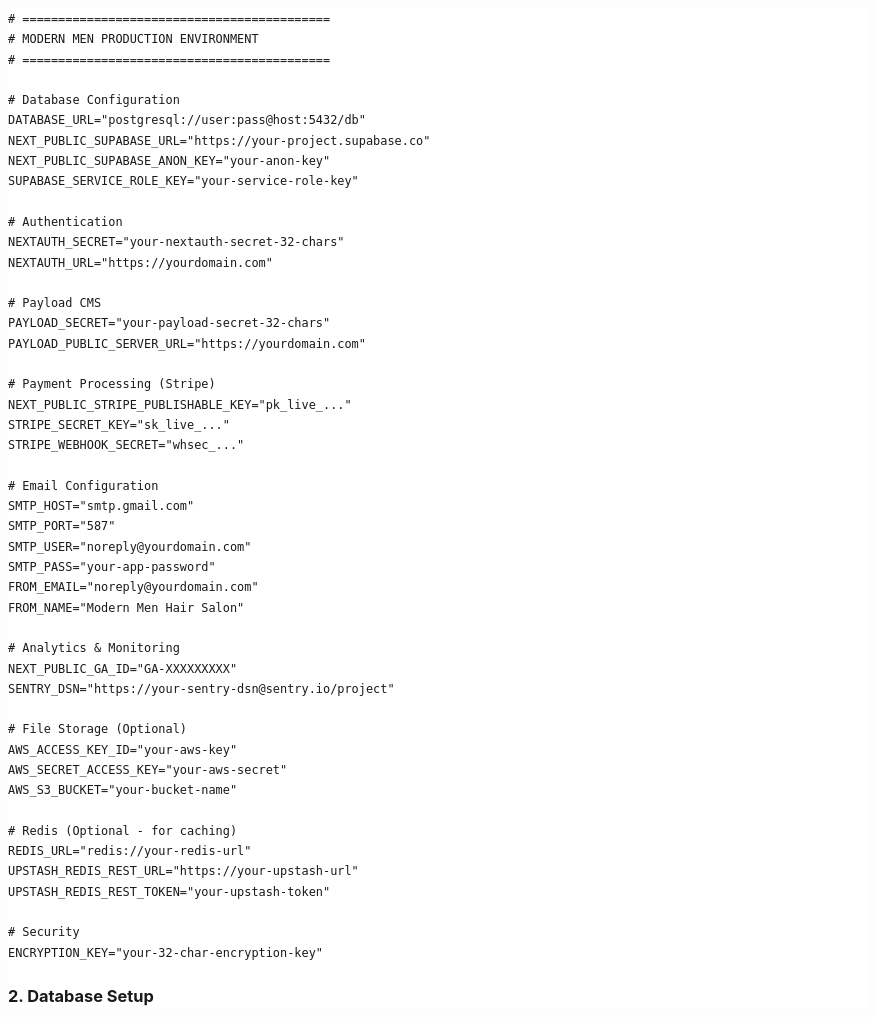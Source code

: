 ```env
# ===========================================
# MODERN MEN PRODUCTION ENVIRONMENT
# ===========================================

# Database Configuration
DATABASE_URL="postgresql://user:pass@host:5432/db"
NEXT_PUBLIC_SUPABASE_URL="https://your-project.supabase.co"
NEXT_PUBLIC_SUPABASE_ANON_KEY="your-anon-key"
SUPABASE_SERVICE_ROLE_KEY="your-service-role-key"

# Authentication
NEXTAUTH_SECRET="your-nextauth-secret-32-chars"
NEXTAUTH_URL="https://yourdomain.com"

# Payload CMS
PAYLOAD_SECRET="your-payload-secret-32-chars"
PAYLOAD_PUBLIC_SERVER_URL="https://yourdomain.com"

# Payment Processing (Stripe)
NEXT_PUBLIC_STRIPE_PUBLISHABLE_KEY="pk_live_..."
STRIPE_SECRET_KEY="sk_live_..."
STRIPE_WEBHOOK_SECRET="whsec_..."

# Email Configuration
SMTP_HOST="smtp.gmail.com"
SMTP_PORT="587"
SMTP_USER="noreply@yourdomain.com"
SMTP_PASS="your-app-password"
FROM_EMAIL="noreply@yourdomain.com"
FROM_NAME="Modern Men Hair Salon"

# Analytics & Monitoring
NEXT_PUBLIC_GA_ID="GA-XXXXXXXXX"
SENTRY_DSN="https://your-sentry-dsn@sentry.io/project"

# File Storage (Optional)
AWS_ACCESS_KEY_ID="your-aws-key"
AWS_SECRET_ACCESS_KEY="your-aws-secret"
AWS_S3_BUCKET="your-bucket-name"

# Redis (Optional - for caching)
REDIS_URL="redis://your-redis-url"
UPSTASH_REDIS_REST_URL="https://your-upstash-url"
UPSTASH_REDIS_REST_TOKEN="your-upstash-token"

# Security
ENCRYPTION_KEY="your-32-char-encryption-key"
```

### 2. Database Setup
